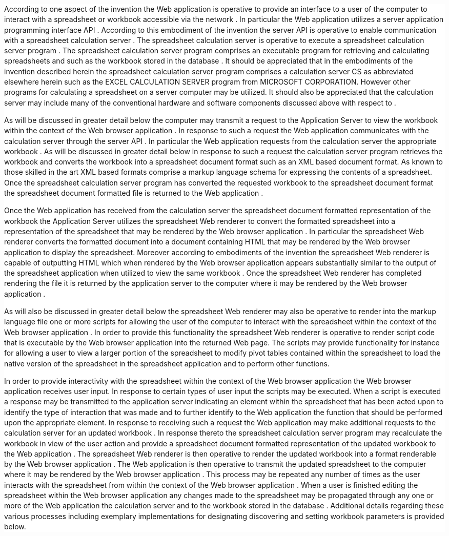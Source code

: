 According to one aspect of the invention the Web application is operative to provide an interface to a user of the computer to interact with a spreadsheet or workbook accessible via the network . In particular the Web application utilizes a server application programming interface API . According to this embodiment of the invention the server API is operative to enable communication with a spreadsheet calculation server . The spreadsheet calculation server is operative to execute a spreadsheet calculation server program . The spreadsheet calculation server program comprises an executable program for retrieving and calculating spreadsheets and such as the workbook stored in the database . It should be appreciated that in the embodiments of the invention described herein the spreadsheet calculation server program comprises a calculation server CS as abbreviated elsewhere herein such as the EXCEL CALCULATION SERVER program from MICROSOFT CORPORATION. However other programs for calculating a spreadsheet on a server computer may be utilized. It should also be appreciated that the calculation server may include many of the conventional hardware and software components discussed above with respect to .

As will be discussed in greater detail below the computer may transmit a request to the Application Server to view the workbook within the context of the Web browser application . In response to such a request the Web application communicates with the calculation server through the server API . In particular the Web application requests from the calculation server the appropriate workbook . As will be discussed in greater detail below in response to such a request the calculation server program retrieves the workbook and converts the workbook into a spreadsheet document format such as an XML based document format. As known to those skilled in the art XML based formats comprise a markup language schema for expressing the contents of a spreadsheet. Once the spreadsheet calculation server program has converted the requested workbook to the spreadsheet document format the spreadsheet document formatted file is returned to the Web application .

Once the Web application has received from the calculation server the spreadsheet document formatted representation of the workbook the Application Server utilizes the spreadsheet Web renderer to convert the formatted spreadsheet into a representation of the spreadsheet that may be rendered by the Web browser application . In particular the spreadsheet Web renderer converts the formatted document into a document containing HTML that may be rendered by the Web browser application to display the spreadsheet. Moreover according to embodiments of the invention the spreadsheet Web renderer is capable of outputting HTML which when rendered by the Web browser application appears substantially similar to the output of the spreadsheet application when utilized to view the same workbook . Once the spreadsheet Web renderer has completed rendering the file it is returned by the application server to the computer where it may be rendered by the Web browser application .

As will also be discussed in greater detail below the spreadsheet Web renderer may also be operative to render into the markup language file one or more scripts for allowing the user of the computer to interact with the spreadsheet within the context of the Web browser application . In order to provide this functionality the spreadsheet Web renderer is operative to render script code that is executable by the Web browser application into the returned Web page. The scripts may provide functionality for instance for allowing a user to view a larger portion of the spreadsheet to modify pivot tables contained within the spreadsheet to load the native version of the spreadsheet in the spreadsheet application and to perform other functions.

In order to provide interactivity with the spreadsheet within the context of the Web browser application the Web browser application receives user input. In response to certain types of user input the scripts may be executed. When a script is executed a response may be transmitted to the application server indicating an element within the spreadsheet that has been acted upon to identify the type of interaction that was made and to further identify to the Web application the function that should be performed upon the appropriate element. In response to receiving such a request the Web application may make additional requests to the calculation server for an updated workbook . In response thereto the spreadsheet calculation server program may recalculate the workbook in view of the user action and provide a spreadsheet document formatted representation of the updated workbook to the Web application . The spreadsheet Web renderer is then operative to render the updated workbook into a format renderable by the Web browser application . The Web application is then operative to transmit the updated spreadsheet to the computer where it may be rendered by the Web browser application . This process may be repeated any number of times as the user interacts with the spreadsheet from within the context of the Web browser application . When a user is finished editing the spreadsheet within the Web browser application any changes made to the spreadsheet may be propagated through any one or more of the Web application the calculation server and to the workbook stored in the database . Additional details regarding these various processes including exemplary implementations for designating discovering and setting workbook parameters is provided below.
